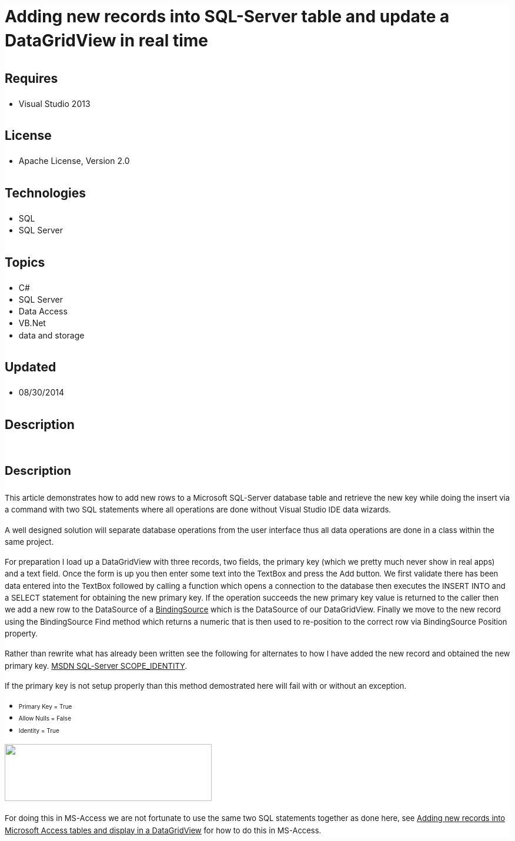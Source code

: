 # Adding new records into SQL-Server table and update a DataGridView in real time
## Requires
- Visual Studio 2013
## License
- Apache License, Version 2.0
## Technologies
- SQL
- SQL Server
## Topics
- C#
- SQL Server
- Data Access
- VB.Net
- data and storage
## Updated
- 08/30/2014
## Description

<h1><span style="font-size:20px; font-weight:bold">Description</span></h1>
<p><span style="font-size:small">This article demonstrates how to add new rows to a Microsoft SQL-Server database table and retrieve the new key while doing the insert via a command with two SQL statements where all operations are done without Visual Studio
 IDE data wizards.</span></p>
<p><span style="font-size:small">A well designed solution will separate database operations from the user interface thus all data operations are done in a class within the same project.</span></p>
<p><span style="font-size:small">For preparation I load up a DataGridView with three records, two fields, the primary key (which we pretty much never show in real apps) and a text field. Once the form is up you then enter some text into the TextBox and press
 the Add button. We first validate there has been data entered into the TextBox followed by calling a function which opens a connection to the database then executes the INSERT INTO and a SELECT statement for obtaining the new primary key. If the operation
 succeeds the new primary key value is returned to the caller then we add a new row to the DataSource of a
<a href="http://msdn.microsoft.com/en-us/library/system.windows.forms.bindingsource(v=vs.110).aspx" target="_blank">
BindingSource</a> which is the DataSource of our DataGridView. Finally we move to the new record using the BindingSource Find method which returns a numeric that is then used to re-position to the correct row via BindingSource Position property.</span></p>
<p><span style="font-size:small">Rather than rewrite what has already been written see the following for alternates to how I have added the new record and obtained the new primary key.
<a href="http://technet.microsoft.com/en-us/library/aa259185(v=sql.80).aspx">MSDN SQL-Server SCOPE_IDENTITY</a>.</span></p>
<p><span style="font-size:small">If the primary key is not setup properly than this method demostrated here will fail with or without an exception.</span></p>
<ul>
<li><span style="font-size:x-small">Primary Key = True</span> </li><li><span style="font-size:x-small">Allow Nulls = False</span> </li><li><span style="font-size:x-small">Identity = True</span> </li></ul>
<p><img id="124572" src="124572-pk.png" alt="" width="352" height="97"></p>
<p><span style="font-size:small">For doing this in MS-Access we are not fortunate to use the same two SQL statements together&nbsp;as done here, see
<a href="http://code.msdn.microsoft.com/Adding-new-records-into-53ce3eb1">Adding new records into Microsoft Access tables and display in a DataGridView</a> for how to do this in MS-Access.</span>&nbsp;&nbsp;&nbsp;</p>